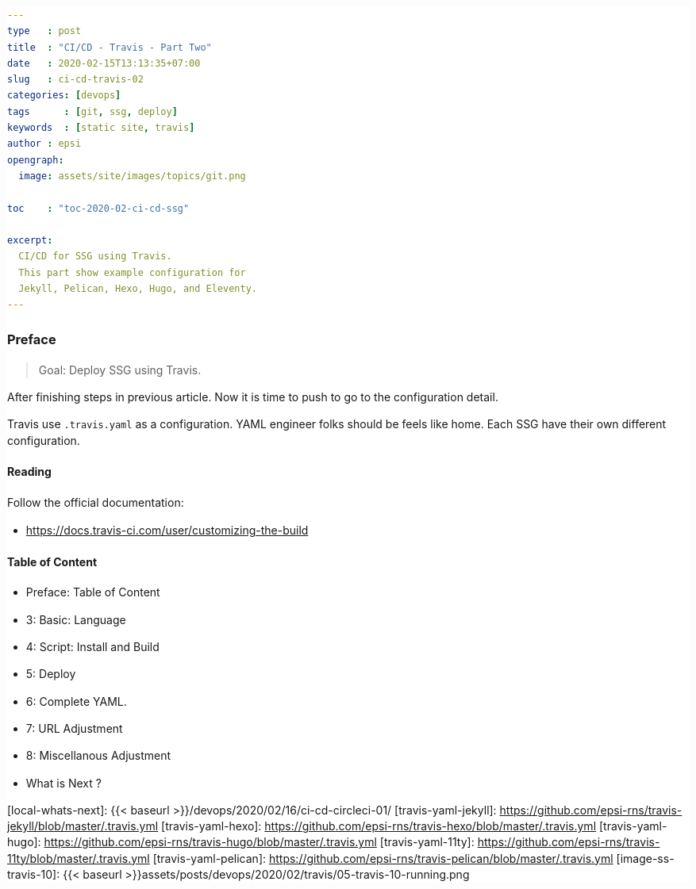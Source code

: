 ```yaml
---
type   : post
title  : "CI/CD - Travis - Part Two"
date   : 2020-02-15T13:13:35+07:00
slug   : ci-cd-travis-02
categories: [devops]
tags      : [git, ssg, deploy]
keywords  : [static site, travis]
author : epsi
opengraph:
  image: assets/site/images/topics/git.png

toc    : "toc-2020-02-ci-cd-ssg"

excerpt:
  CI/CD for SSG using Travis.
  This part show example configuration for
  Jekyll, Pelican, Hexo, Hugo, and Eleventy.
---
```


### Preface

> Goal: Deploy SSG using Travis.

After finishing steps in previous article.
Now it is time to push to go to the configuration detail.

Travis use `.travis.yaml` as a configuration.
YAML engineer folks should be feels like home.
Each SSG have their own different configuration.

#### Reading

Follow the official documentation:

* https://docs.travis-ci.com/user/customizing-the-build

#### Table of Content

* Preface: Table of Content

* 3: Basic: Language

* 4: Script: Install and Build

* 5: Deploy

* 6: Complete YAML.

* 7: URL Adjustment

* 8: Miscellanous Adjustment

* What is Next ?


[//]: <> ( -- -- -- links below -- -- -- )
[local-whats-next]:     {{< baseurl >}}/devops/2020/02/16/ci-cd-circleci-01/
[travis-yaml-jekyll]:   https://github.com/epsi-rns/travis-jekyll/blob/master/.travis.yml
[travis-yaml-hexo]:     https://github.com/epsi-rns/travis-hexo/blob/master/.travis.yml
[travis-yaml-hugo]:     https://github.com/epsi-rns/travis-hugo/blob/master/.travis.yml
[travis-yaml-11ty]:     https://github.com/epsi-rns/travis-11ty/blob/master/.travis.yml
[travis-yaml-pelican]:  https://github.com/epsi-rns/travis-pelican/blob/master/.travis.yml
[image-ss-travis-10]:   {{< baseurl >}}assets/posts/devops/2020/02/travis/05-travis-10-running.png